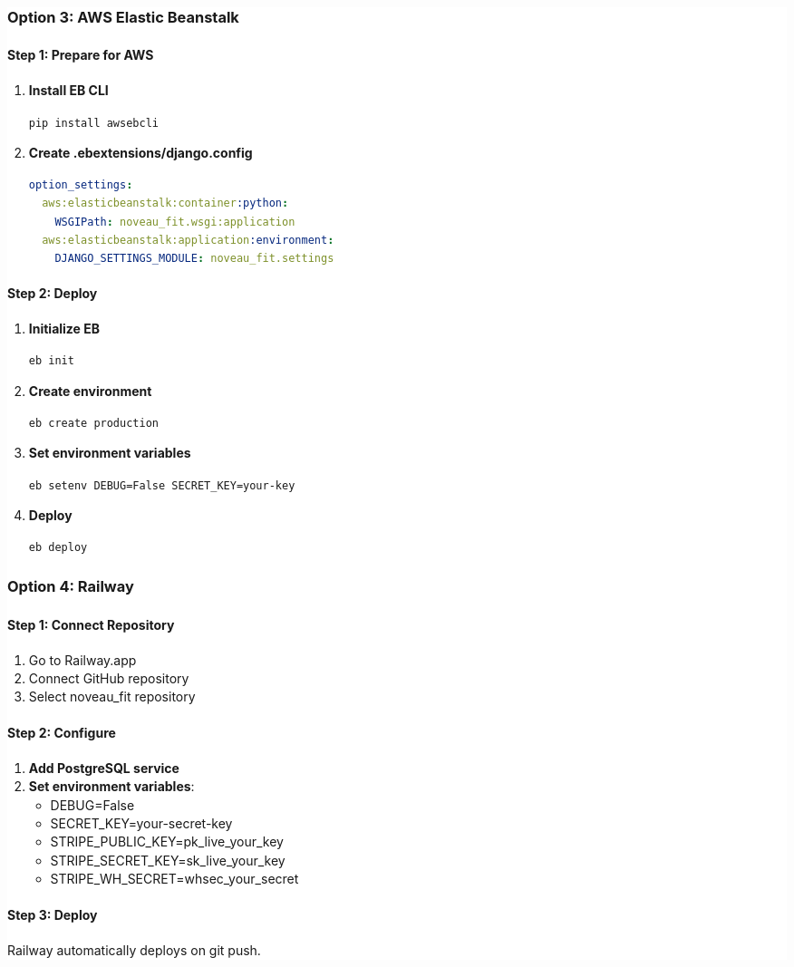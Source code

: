 ### Option 3: AWS Elastic Beanstalk

#### Step 1: Prepare for AWS
1. **Install EB CLI**
   ```bash
   pip install awsebcli
   ```

2. **Create .ebextensions/django.config**
   ```yaml
   option_settings:
     aws:elasticbeanstalk:container:python:
       WSGIPath: noveau_fit.wsgi:application
     aws:elasticbeanstalk:application:environment:
       DJANGO_SETTINGS_MODULE: noveau_fit.settings
   ```

#### Step 2: Deploy
1. **Initialize EB**
   ```bash
   eb init
   ```

2. **Create environment**
   ```bash
   eb create production
   ```

3. **Set environment variables**
   ```bash
   eb setenv DEBUG=False SECRET_KEY=your-key
   ```

4. **Deploy**
   ```bash
   eb deploy
   ```

### Option 4: Railway

#### Step 1: Connect Repository
1. Go to Railway.app
2. Connect GitHub repository
3. Select noveau_fit repository

#### Step 2: Configure
1. **Add PostgreSQL service**
2. **Set environment variables**:
   - DEBUG=False
   - SECRET_KEY=your-secret-key
   - STRIPE_PUBLIC_KEY=pk_live_your_key
   - STRIPE_SECRET_KEY=sk_live_your_key
   - STRIPE_WH_SECRET=whsec_your_secret

#### Step 3: Deploy
Railway automatically deploys on git push.
